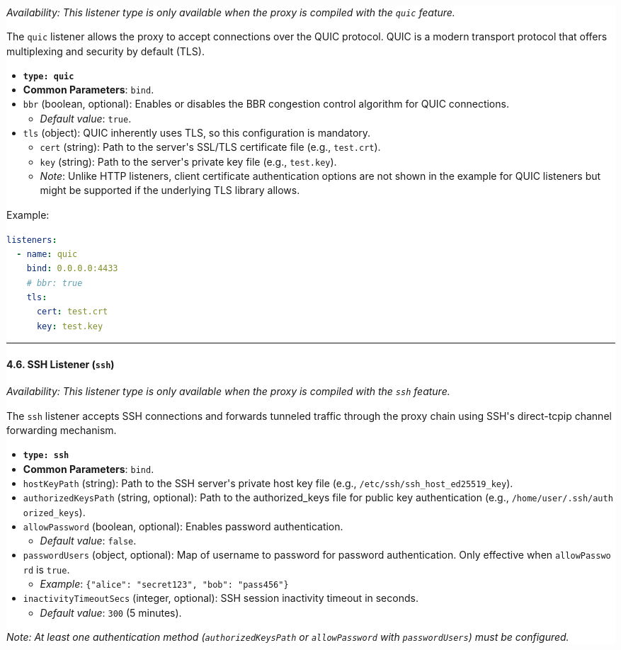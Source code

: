 *Availability: This listener type is only available when the proxy is compiled with the `quic` feature.*

The `quic` listener allows the proxy to accept connections over the QUIC protocol. QUIC is a modern transport protocol that offers multiplexing and security by default (TLS).

-   **`type: quic`**
-   **Common Parameters**: `bind`.
-   `bbr` (boolean, optional): Enables or disables the BBR congestion control algorithm for QUIC connections.
    -   *Default value*: `true`.
-   `tls` (object): QUIC inherently uses TLS, so this configuration is mandatory.
    -   `cert` (string): Path to the server's SSL/TLS certificate file (e.g., `test.crt`).
    -   `key` (string): Path to the server's private key file (e.g., `test.key`).
    -   *Note*: Unlike HTTP listeners, client certificate authentication options are not shown in the example for QUIC listeners but might be supported if the underlying TLS library allows.

Example:
```yaml
listeners:
  - name: quic
    bind: 0.0.0.0:4433
    # bbr: true
    tls:
      cert: test.crt
      key: test.key
```

---

#### 4.6. SSH Listener (`ssh`)

*Availability: This listener type is only available when the proxy is compiled with the `ssh` feature.*

The `ssh` listener accepts SSH connections and forwards tunneled traffic through the proxy chain using SSH's direct-tcpip channel forwarding mechanism.

-   **`type: ssh`**
-   **Common Parameters**: `bind`.
-   `hostKeyPath` (string): Path to the SSH server's private host key file (e.g., `/etc/ssh/ssh_host_ed25519_key`).
-   `authorizedKeysPath` (string, optional): Path to the authorized_keys file for public key authentication (e.g., `/home/user/.ssh/authorized_keys`).
-   `allowPassword` (boolean, optional): Enables password authentication.
    -   *Default value*: `false`.
-   `passwordUsers` (object, optional): Map of username to password for password authentication. Only effective when `allowPassword` is `true`.
    -   *Example*: `{"alice": "secret123", "bob": "pass456"}`
-   `inactivityTimeoutSecs` (integer, optional): SSH session inactivity timeout in seconds.
    -   *Default value*: `300` (5 minutes).

*Note: At least one authentication method (`authorizedKeysPath` or `allowPassword` with `passwordUsers`) must be configured.*
